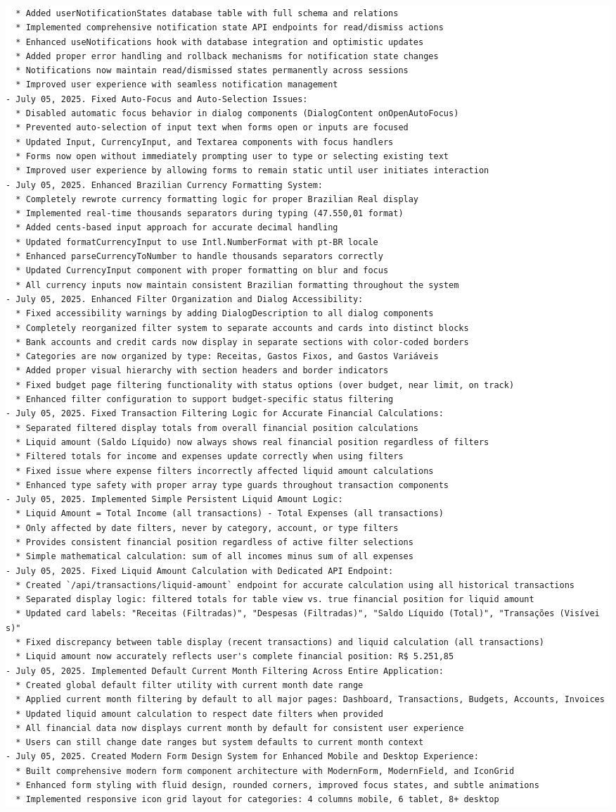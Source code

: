 ```
  * Added userNotificationStates database table with full schema and relations
  * Implemented comprehensive notification state API endpoints for read/dismiss actions
  * Enhanced useNotifications hook with database integration and optimistic updates
  * Added proper error handling and rollback mechanisms for notification state changes
  * Notifications now maintain read/dismissed states permanently across sessions
  * Improved user experience with seamless notification management
- July 05, 2025. Fixed Auto-Focus and Auto-Selection Issues:
  * Disabled automatic focus behavior in dialog components (DialogContent onOpenAutoFocus)
  * Prevented auto-selection of input text when forms open or inputs are focused
  * Updated Input, CurrencyInput, and Textarea components with focus handlers
  * Forms now open without immediately prompting user to type or selecting existing text
  * Improved user experience by allowing forms to remain static until user initiates interaction
- July 05, 2025. Enhanced Brazilian Currency Formatting System:
  * Completely rewrote currency formatting logic for proper Brazilian Real display
  * Implemented real-time thousands separators during typing (47.550,01 format)
  * Added cents-based input approach for accurate decimal handling
  * Updated formatCurrencyInput to use Intl.NumberFormat with pt-BR locale
  * Enhanced parseCurrencyToNumber to handle thousands separators correctly
  * Updated CurrencyInput component with proper formatting on blur and focus
  * All currency inputs now maintain consistent Brazilian formatting throughout the system
- July 05, 2025. Enhanced Filter Organization and Dialog Accessibility:
  * Fixed accessibility warnings by adding DialogDescription to all dialog components
  * Completely reorganized filter system to separate accounts and cards into distinct blocks
  * Bank accounts and credit cards now display in separate sections with color-coded borders
  * Categories are now organized by type: Receitas, Gastos Fixos, and Gastos Variáveis
  * Added proper visual hierarchy with section headers and border indicators
  * Fixed budget page filtering functionality with status options (over budget, near limit, on track)
  * Enhanced filter configuration to support budget-specific status filtering
- July 05, 2025. Fixed Transaction Filtering Logic for Accurate Financial Calculations:
  * Separated filtered display totals from overall financial position calculations
  * Liquid amount (Saldo Líquido) now always shows real financial position regardless of filters
  * Filtered totals for income and expenses update correctly when using filters
  * Fixed issue where expense filters incorrectly affected liquid amount calculations
  * Enhanced type safety with proper array type guards throughout transaction components
- July 05, 2025. Implemented Simple Persistent Liquid Amount Logic:
  * Liquid Amount = Total Income (all transactions) - Total Expenses (all transactions)
  * Only affected by date filters, never by category, account, or type filters
  * Provides consistent financial position regardless of active filter selections
  * Simple mathematical calculation: sum of all incomes minus sum of all expenses
- July 05, 2025. Fixed Liquid Amount Calculation with Dedicated API Endpoint:
  * Created `/api/transactions/liquid-amount` endpoint for accurate calculation using all historical transactions
  * Separated display logic: filtered totals for table view vs. true financial position for liquid amount
  * Updated card labels: "Receitas (Filtradas)", "Despesas (Filtradas)", "Saldo Líquido (Total)", "Transações (Visíveis)"
  * Fixed discrepancy between table display (recent transactions) and liquid calculation (all transactions)
  * Liquid amount now accurately reflects user's complete financial position: R$ 5.251,85
- July 05, 2025. Implemented Default Current Month Filtering Across Entire Application:
  * Created global default filter utility with current month date range
  * Applied current month filtering by default to all major pages: Dashboard, Transactions, Budgets, Accounts, Invoices
  * Updated liquid amount calculation to respect date filters when provided
  * All financial data now displays current month by default for consistent user experience
  * Users can still change date ranges but system defaults to current month context
- July 05, 2025. Created Modern Form Design System for Enhanced Mobile and Desktop Experience:
  * Built comprehensive modern form component architecture with ModernForm, ModernField, and IconGrid
  * Enhanced form styling with fluid design, rounded corners, improved focus states, and subtle animations
  * Implemented responsive icon grid layout for categories: 4 columns mobile, 6 tablet, 8+ desktop
```